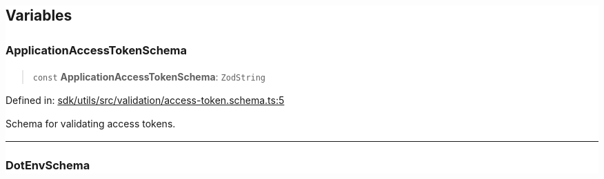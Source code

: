 ## Variables

### ApplicationAccessTokenSchema

> `const` **ApplicationAccessTokenSchema**: `ZodString`

Defined in: [sdk/utils/src/validation/access-token.schema.ts:5](https://github.com/settlemint/sdk/blob/b706ce6837337ccab38d338e9a3545ff7aa7abb6/sdk/utils/src/validation/access-token.schema.ts#L5)

Schema for validating access tokens.

***

### DotEnvSchema
